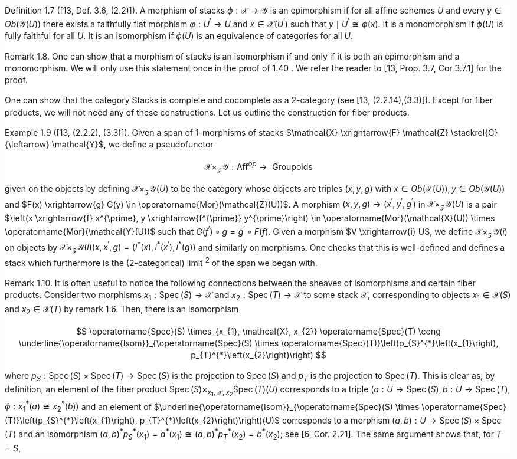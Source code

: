 Definition 1.7 ([13, Def. 3.6, (2.2)]). A morphism of stacks $\phi: \mathcal{X} \rightarrow \mathcal{Y}$ is an epimorphism if for all affine schemes $U$ and every $y \in O b(\mathcal{Y}(U))$ there exists a faithfully flat morphism $\varphi: U^{\prime} \rightarrow U$ and $x \in \mathcal{X}\left(U^{\prime}\right)$ such that $y \mid U^{\prime} \cong \phi(x)$.
It is a monomorphism if $\phi(U)$ is fully faithful for all $U$.
It is an isomorphism if $\phi(U)$ is an equivalence of categories for all $U$.

Remark 1.8. One can show that a morphism of stacks is an isomorphism if and only if it is both an epimorphism and a monomorphism. We will only use this statement once in the proof of 1.40 . We refer the reader to [13, Prop. 3.7, Cor 3.7.1] for the proof.

One can show that the category Stacks is complete and cocomplete as a 2-category (see [13, (2.2.14),(3.3)]). Except for fiber products, we will not need any of these constructions. Let us outline the construction for fiber products.

Example 1.9 ([13, (2.2.2), (3.3)]). Given a span of 1-morphisms of stacks $\mathcal{X} \xrightarrow{F} \mathcal{Z} \stackrel{G}{\leftarrow} \mathcal{Y}$, we define a pseudofunctor

$$
\mathcal{X} \times_{\mathcal{Z}} \mathcal{Y}: \operatorname{Aff}^{o p} \rightarrow \text { Groupoids }
$$

given on the objects by defining $\mathcal{X} \times_{\mathcal{Z}} \mathcal{Y}(U)$ to be the category whose objects are triples $(x, y, g)$ with $x \in O b(\mathcal{X}(U)), y \in O b(\mathcal{Y}(U))$ and $F(x) \xrightarrow{g} G(y) \in \operatorname{Mor}(\mathcal{Z}(U))$. A morphism $(x, y, g) \rightarrow\left(x^{\prime}, y^{\prime}, g^{\prime}\right)$ in $\mathcal{X} \times_{\mathcal{Z}} \mathcal{Y}(U)$ is a pair $\left(x \xrightarrow{f} x^{\prime}, y \xrightarrow{f^{\prime}} y^{\prime}\right) \in \operatorname{Mor}(\mathcal{X}(U)) \times \operatorname{Mor}(\mathcal{Y}(U))$ such that $G\left(f^{\prime}\right) \circ g=g^{\prime} \circ F(f)$. Given a morphism $V \xrightarrow{i} U$, we define $\mathcal{X} \times_{\mathcal{Z}} \mathcal{Y}(i)$ on objects by $\mathcal{X} \times_{\mathcal{Z}} \mathcal{Y}(i)\left(x, x^{\prime}, g\right)=\left(i^{*}(x), i^{*}\left(x^{\prime}\right), i^{*}(g)\right)$ and similarly on morphisms. One checks that this is well-defined and defines a stack which furthermore is the (2-categorical) limit ${ }^{2}$ of the span we began with.

Remark 1.10. It is often useful to notice the following connections between the sheaves of isomorphisms and certain fiber products. Consider two morphisms $x_{1}: \operatorname{Spec}(S) \rightarrow \mathcal{X}$ and $x_{2}: \operatorname{Spec}(T) \rightarrow \mathcal{X}$ to some stack $\mathcal{X}$, corresponding to objects $x_{1} \in \mathcal{X}(S)$ and $x_{2} \in \mathcal{X}(T)$ by remark 1.6. Then, there is an isomorphism

$$
\operatorname{Spec}(S) \times_{x_{1}, \mathcal{X}, x_{2}} \operatorname{Spec}(T) \cong \underline{\operatorname{Isom}}_{\operatorname{Spec}(S) \times \operatorname{Spec}(T)}\left(p_{S}^{*}\left(x_{1}\right), p_{T}^{*}\left(x_{2}\right)\right)
$$

where $p_{S}: \operatorname{Spec}(S) \times \operatorname{Spec}(T) \rightarrow \operatorname{Spec}(S)$ is the projection to $\operatorname{Spec}(S)$ and $p_{T}$ is the projection to $\operatorname{Spec}(T)$. This is clear as, by definition, an element of the fiber product $\operatorname{Spec}(S) \times_{x_{1}, \mathcal{X}, x_{2}} \operatorname{Spec}(T)(U)$ corresponds to a triple $\left(a: U \rightarrow \operatorname{Spec}(S), b: U \rightarrow \operatorname{Spec}(T), \phi: x_{1}^{*}(a) \cong x_{2}^{*}(b)\right)$ and an element of $\underline{\operatorname{Isom}}_{\operatorname{Spec}(S) \times \operatorname{Spec}(T)}\left(p_{S}^{*}\left(x_{1}\right), p_{T}^{*}\left(x_{2}\right)\right)(U)$ corresponds to a morphism $(a, b): U \rightarrow \operatorname{Spec}(S) \times \operatorname{Spec}(T)$ and an isomorphism $(a, b)^{*} p_{S}^{*}\left(x_{1}\right)=a^{*}\left(x_{1}\right) \cong(a, b)^{*} p_{T}^{*}\left(x_{2}\right)=b^{*}\left(x_{2}\right)$; see [6, Cor. 2.21].
The same argument shows that, for $T=S$,


[^0]:    ${ }^{1}$ Observe that as $\mathcal{X}(U)$ is a groupoid, $\operatorname{Isom}_{\mathcal{X}(U)}(Y, Z)=\operatorname{Hom}_{\mathcal{X}(U)}(Y, Z)$. Hence, by isomorphism presheaf, we mean the usual internal Hom presheaf, i.e. the functor $\underline{\operatorname{Hom}}(Y, Z): \mathcal{C}_{/ U}^{\text {op }} \rightarrow$ Grpds given on objects by $V \mapsto \operatorname{Hom}_{\mathcal{X}(V)}(Y|_{V}, Z|_{V})$ where the restriction notation is as explained after the definition.
[^0]:    ${ }^{2}$ i.e. it satisfies the following universal property: